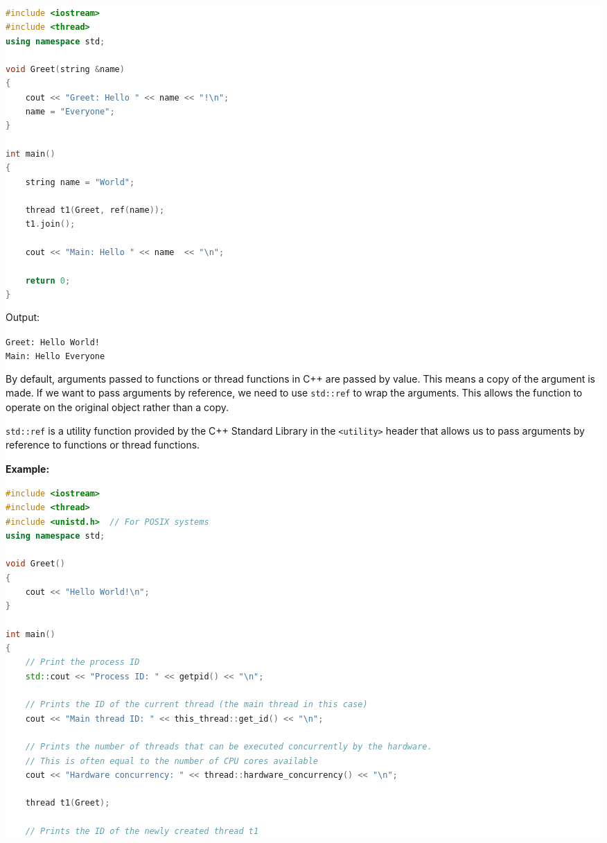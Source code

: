 ```cpp
#include <iostream>
#include <thread>
using namespace std;

void Greet(string &name)
{
    cout << "Greet: Hello " << name << "!\n";
    name = "Everyone";
}

int main()
{
    string name = "World";

    thread t1(Greet, ref(name));
    t1.join();

    cout << "Main: Hello " << name  << "\n";

    return 0;
}
```

Output:

```
Greet: Hello World!
Main: Hello Everyone
```

By default, arguments passed to functions or thread functions in C++ are passed by value. This means a copy of the argument is made. If we want to pass arguments by reference, we need to use `std::ref` to wrap the arguments. This allows the function to operate on the original object rather than a copy.

`std::ref` is a utility function provided by the C++ Standard Library in the `<utility>` header that allows us to pass arguments by reference to functions or thread functions.

**Example:**

```cpp
#include <iostream>
#include <thread>
#include <unistd.h>  // For POSIX systems
using namespace std;

void Greet()
{
    cout << "Hello World!\n";
}

int main()
{
    // Print the process ID
    std::cout << "Process ID: " << getpid() << "\n";

    // Prints the ID of the current thread (the main thread in this case)
    cout << "Main thread ID: " << this_thread::get_id() << "\n";

    // Prints the number of threads that can be executed concurrently by the hardware.
    // This is often equal to the number of CPU cores available
    cout << "Hardware concurrency: " << thread::hardware_concurrency() << "\n";

    thread t1(Greet);

    // Prints the ID of the newly created thread t1
```